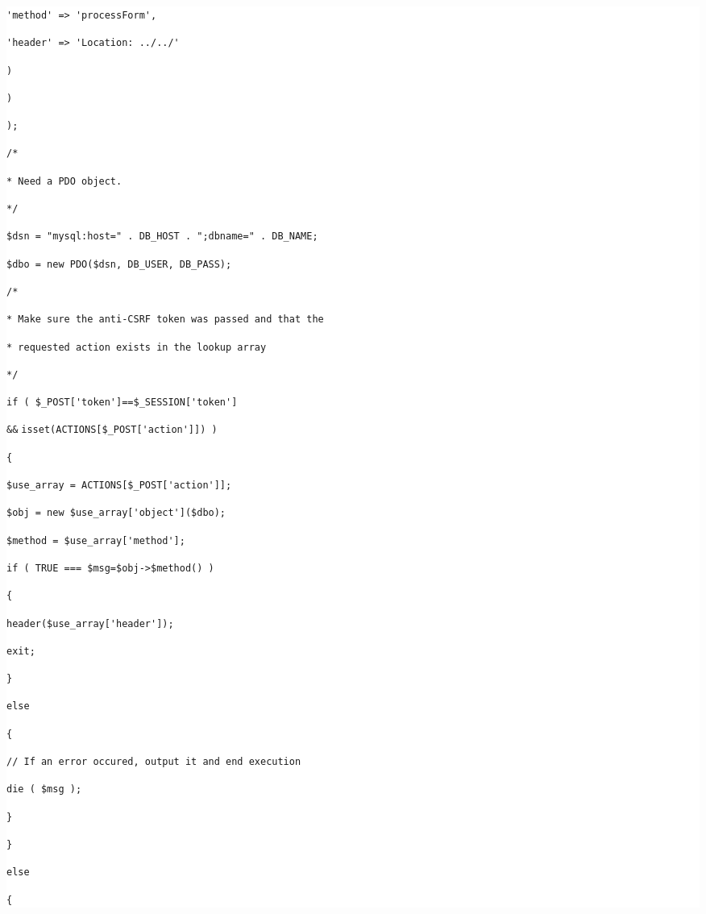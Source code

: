 `'method' => 'processForm',`

`'header' => 'Location: ../../'`

`)`

`)`

`);`

`/*`

`* Need a PDO object.`

`*/`

`$dsn = "mysql:host=" . DB_HOST . ";dbname=" . DB_NAME;`

`$dbo = new PDO($dsn, DB_USER, DB_PASS);`

`/*`

`* Make sure the anti-CSRF token was passed and that the`

`* requested action exists in the lookup array`

`*/`

`if ( $_POST['token']==$_SESSION['token']`

`&&` `isset(ACTIONS[$_POST['action']]) )`

`{`

`$use_array = ACTIONS[$_POST['action']];`

`$obj = new $use_array['object']($dbo);`

`$method = $use_array['method'];`

`if ( TRUE === $msg=$obj->$method() )`

`{`

`header($use_array['header']);`

`exit;`

`}`

`else`

`{`

`// If an error occured, output it and end execution`

`die ( $msg );`

`}`

`}`

`else`

`{`
